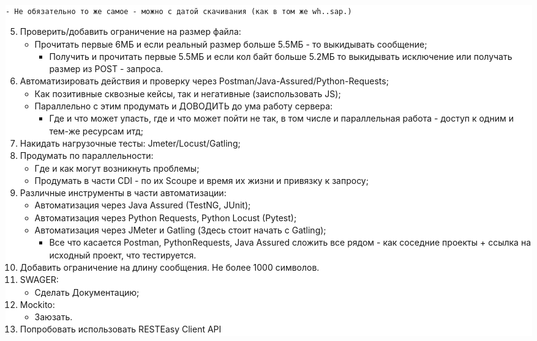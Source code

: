 	- Не обязательно то же самое - можно с датой скачивания (как в том же wh..sap.)
5. Проверить/добавить ограничение на размер файла:
	- Прочитать первые 6МБ и если реальный размер больше 5.5МБ - то выкидывать сообщение;
		- Получить и прочитать первые 5.5МБ и если кол байт больше 5.2МБ то выкидывать исключение или получать размер из POST - запроса.
6. Автоматизировать действия и проверку через Postman/Java-Assured/Python-Requests;
	- Как позитивные сквозные кейсы, так и негативные (заиспользовать JS);
	- Параллельно с этим продумать и ДОВОДИТЬ до ума работу сервера:
		- Где и что может упасть, где и что может пойти не так, в том числе и параллельная работа - доступ к одним и тем-же ресурсам итд;
7. Накидать нагрузочные тесты:
	Jmeter/Locust/Gatling;
8. Продумать по параллельности:
	- Где и как могут возникнуть проблемы;
	- Продумать в части CDI - по их Scoupe и время их жизни и привязку к запросу;
9. Различные инструменты в части автоматизации:
	- Автоматизация через Java Assured (TestNG, JUnit);
	- Автоматизация через Python Requests, Python Locust (Pytest);
	- Автоматизация через JMeter и Gatling (Здесь стоит начать с Gatling);	
		- Все что касается Postman, PythonRequests, Java Assured сложить все рядом - как соседние проекты + ссылка на исходный проект, что тестируется.
10. Добавить ограничение на длину сообщения. Не более 1000 символов.
11. SWAGER:
	- Сделать Документацию;
12. Mockito:
	- Заюзать.
13. Попробовать использовать RESTEasy Client API